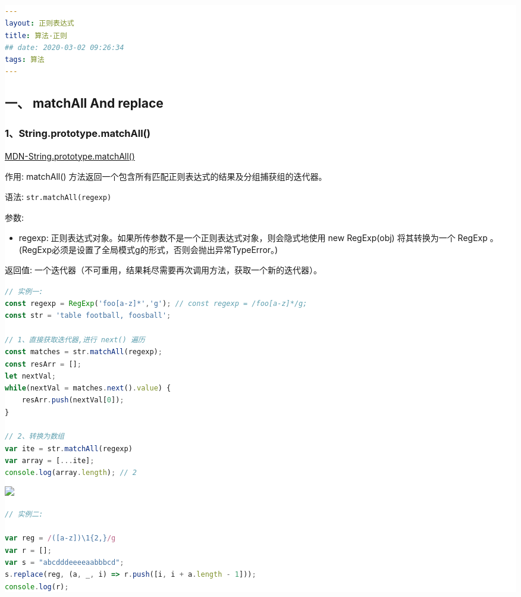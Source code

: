 ```yaml
---
layout: 正则表达式
title: 算法-正则
## date: 2020-03-02 09:26:34
tags: 算法
---
```


## 一、 matchAll And replace

### 1、String.prototype.matchAll()

[MDN-String.prototype.matchAll()](https://developer.mozilla.org/zh-CN/docs/Web/JavaScript/Reference/Global_Objects/String/matchAll)

作用: matchAll() 方法返回一个包含所有匹配正则表达式的结果及分组捕获组的迭代器。

语法: `str.matchAll(regexp)`

参数:

- regexp: 正则表达式对象。如果所传参数不是一个正则表达式对象，则会隐式地使用 new RegExp(obj) 将其转换为一个 RegExp 。(RegExp必须是设置了全局模式g的形式，否则会抛出异常TypeError。)

返回值: 一个迭代器（不可重用，结果耗尽需要再次调用方法，获取一个新的迭代器）。

```javascript
// 实例一:
const regexp = RegExp('foo[a-z]*','g'); // const regexp = /foo[a-z]*/g;
const str = 'table football, foosball';

// 1、直接获取迭代器,进行 next() 遍历
const matches = str.matchAll(regexp);
const resArr = [];
let nextVal;
while(nextVal = matches.next().value) {
	resArr.push(nextVal[0]);
}

// 2、转换为数组
var ite = str.matchAll(regexp)
var array = [...ite];
console.log(array.length); // 2
```

<img src="https://i.loli.net/2021/01/07/IWgdFcxN3XpOJoe.png" >

```javascript
// 实例二:

var reg = /([a-z])\1{2,}/g
var r = [];
var s = "abcdddeeeeaabbbcd";
s.replace(reg, (a, _, i) => r.push([i, i + a.length - 1]));
console.log(r);
```
